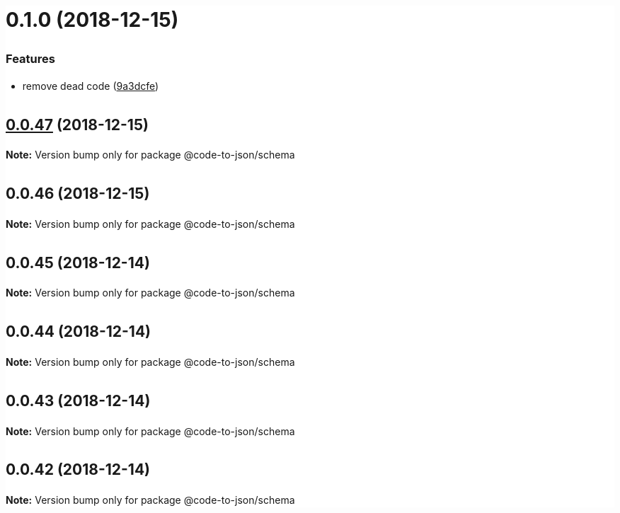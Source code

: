 



# 0.1.0 (2018-12-15)


### Features

* remove dead code ([9a3dcfe](https://github.com/code-to-json/code-to-json/commit/9a3dcfe))





## [0.0.47](https://github.com/code-to-json/code-to-json/compare/@code-to-json/schema@0.0.46...@code-to-json/schema@0.0.47) (2018-12-15)

**Note:** Version bump only for package @code-to-json/schema





## 0.0.46 (2018-12-15)

**Note:** Version bump only for package @code-to-json/schema





## 0.0.45 (2018-12-14)

**Note:** Version bump only for package @code-to-json/schema





## 0.0.44 (2018-12-14)

**Note:** Version bump only for package @code-to-json/schema





## 0.0.43 (2018-12-14)

**Note:** Version bump only for package @code-to-json/schema





## 0.0.42 (2018-12-14)

**Note:** Version bump only for package @code-to-json/schema

